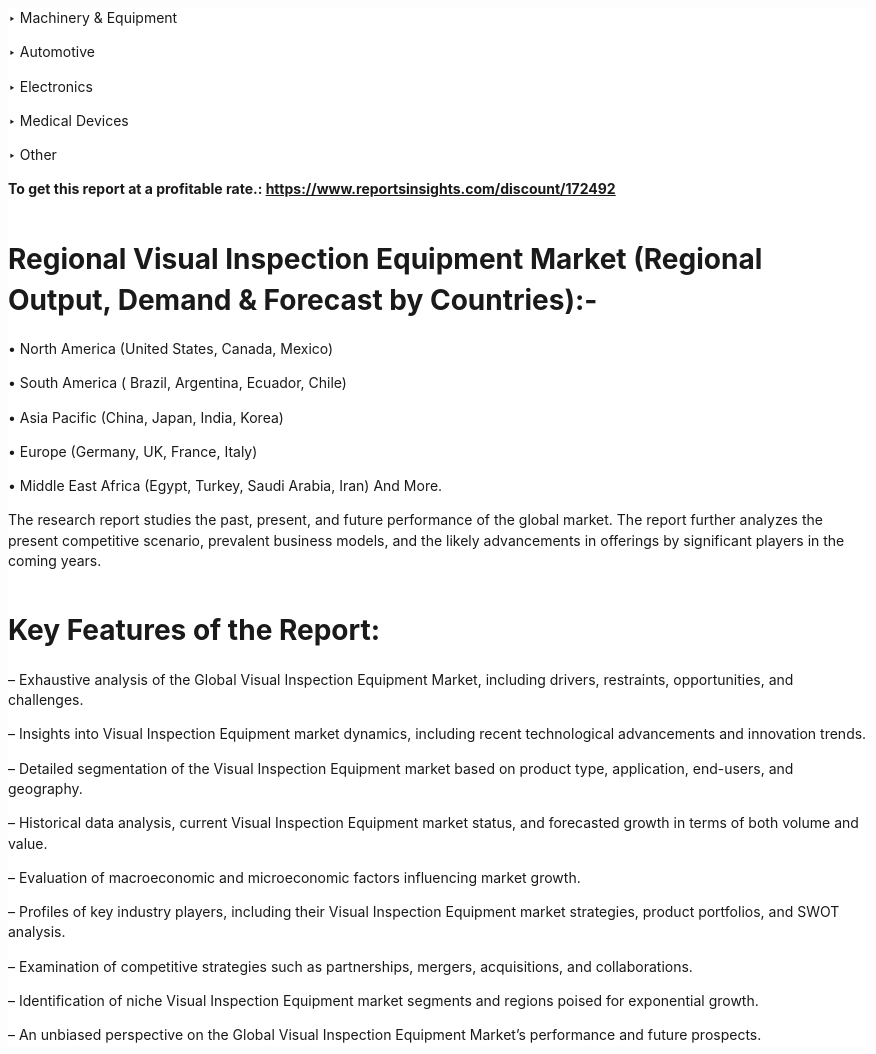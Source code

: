 ‣ Machinery & Equipment

‣ Automotive

‣ Electronics

‣ Medical Devices

‣ Other

<strong>To get this report at a profitable rate.: <a href=https://www.reportsinsights.com/discount/172492>https://www.reportsinsights.com/discount/172492</a></strong>

# <strong>Regional Visual Inspection Equipment Market (Regional Output, Demand &amp; Forecast by Countries):-</strong>

• North America (United States, Canada, Mexico)

• South America ( Brazil, Argentina, Ecuador, Chile)

• Asia Pacific (China, Japan, India, Korea)

• Europe (Germany, UK, France, Italy)

• Middle East Africa (Egypt, Turkey, Saudi Arabia, Iran) And More.

The research report studies the past, present, and future performance of the global market. The report further analyzes the present competitive scenario, prevalent business models, and the likely advancements in offerings by significant players in the coming years.

# <strong>Key Features of the Report:</strong>

– Exhaustive analysis of the Global Visual Inspection Equipment Market, including drivers, restraints, opportunities, and challenges.

– Insights into Visual Inspection Equipment market dynamics, including recent technological advancements and innovation trends.

– Detailed segmentation of the Visual Inspection Equipment market based on product type, application, end-users, and geography.

– Historical data analysis, current Visual Inspection Equipment market status, and forecasted growth in terms of both volume and value.

– Evaluation of macroeconomic and microeconomic factors influencing market growth.

– Profiles of key industry players, including their Visual Inspection Equipment market strategies, product portfolios, and SWOT analysis.

– Examination of competitive strategies such as partnerships, mergers, acquisitions, and collaborations.

– Identification of niche Visual Inspection Equipment market segments and regions poised for exponential growth.

– An unbiased perspective on the Global Visual Inspection Equipment Market’s performance and future prospects.
